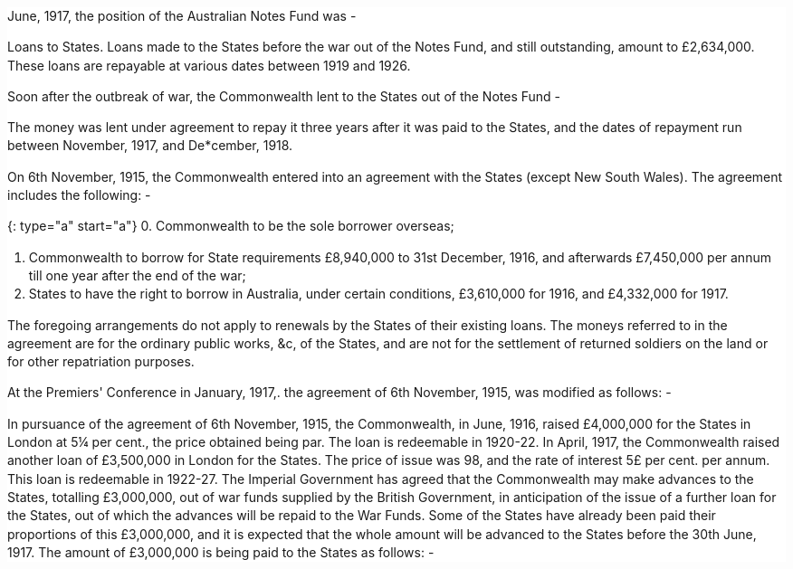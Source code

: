 June, 1917, the position of the Australian Notes Fund was - 


<graphic href="082331191706142_30_23.jpg"></graphic>


Loans to States. Loans made to the States before the war out of the Notes Fund, and still outstanding, amount to £2,634,000. These loans are repayable at various dates between 1919 and 1926. 

Soon after the outbreak of war, the Commonwealth lent to the States out of the Notes Fund - 


<graphic href="082331191706142_30_24.jpg"></graphic>


The money was lent under agreement to repay it three years after it was paid to the States, and the dates of repayment run between November, 1917, and De*cember, 1918. 

On 6th November, 1915, the Commonwealth entered into an agreement with  the States (except New South Wales). The agreement includes the following: - 

{: type="a" start="a"}
0. Commonwealth to be the sole borrower overseas; 
1. Commonwealth to borrow for State requirements £8,940,000 to 31st December, 1916, and afterwards £7,450,000 per annum till one year after the end of the war; 
2. States to have the right to borrow in Australia, under certain conditions, £3,610,000 for 1916, and £4,332,000 for 1917. 

The foregoing arrangements do not apply to renewals by the States of their existing loans. The moneys referred to in the agreement are for the ordinary public works, &amp;c, of the States, and are not for the settlement of returned soldiers on the land or for other repatriation purposes. 

At the Premiers' Conference in January, 1917,. the agreement of 6th November, 1915, was modified as follows: - 


<graphic href="082331191706142_31_0.jpg"></graphic>


In pursuance of the agreement of 6th November, 1915, the Commonwealth, in June, 1916, raised £4,000,000 for the States in London at 5¼ per cent., the price obtained being par. The loan is redeemable in 1920-22. In April, 1917, the Commonwealth raised another loan of £3,500,000 in London for the States. The price of issue was 98, and the rate of interest 5£ per cent. per annum. This loan is redeemable in 1922-27. The Imperial Government has agreed that the Commonwealth may make advances to the States, totalling £3,000,000, out of war funds supplied by the British Government, in anticipation of the issue of a further loan for the States, out of which the advances will be repaid to the War Funds. Some of the States have already been paid their proportions of this £3,000,000, and it is expected that the whole amount will be advanced to the States before the 30th June, 1917. The amount of £3,000,000 is being paid to the States as follows: - 


<graphic href="082331191706142_31_1.jpg"></graphic>


